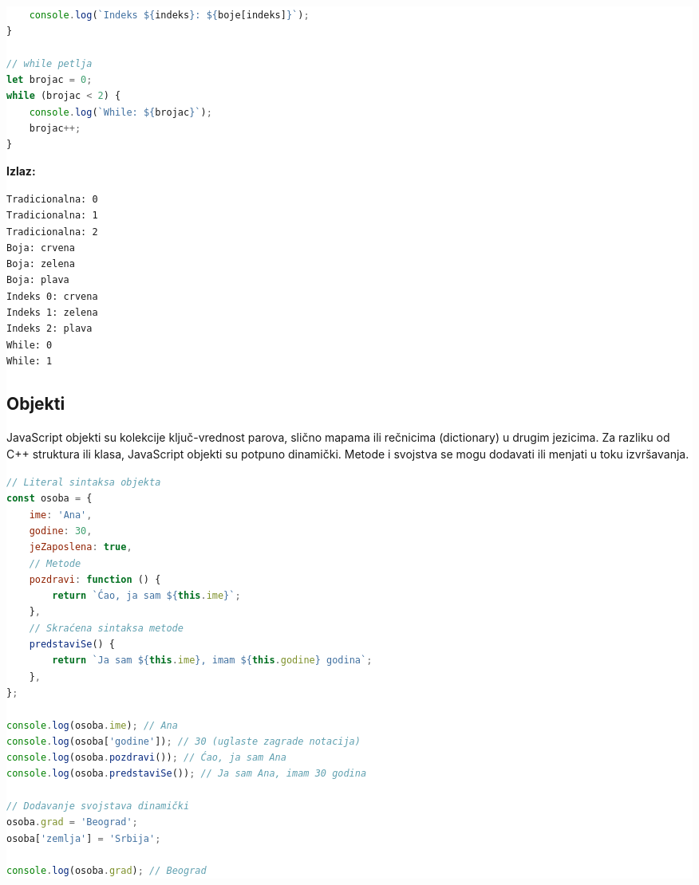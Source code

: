 ```javascript
	console.log(`Indeks ${indeks}: ${boje[indeks]}`);
}

// while petlja
let brojac = 0;
while (brojac < 2) {
	console.log(`While: ${brojac}`);
	brojac++;
}
```

**Izlaz:**

```
Tradicionalna: 0
Tradicionalna: 1
Tradicionalna: 2
Boja: crvena
Boja: zelena
Boja: plava
Indeks 0: crvena
Indeks 1: zelena
Indeks 2: plava
While: 0
While: 1
```

## Objekti

JavaScript objekti su kolekcije ključ-vrednost parova, slično mapama ili rečnicima (dictionary) u drugim jezicima. Za razliku od C++ struktura ili klasa, JavaScript objekti su potpuno dinamički. Metode i svojstva se mogu dodavati ili menjati u toku izvršavanja.

```javascript
// Literal sintaksa objekta
const osoba = {
	ime: 'Ana',
	godine: 30,
	jeZaposlena: true,
	// Metode
	pozdravi: function () {
		return `Ćao, ja sam ${this.ime}`;
	},
	// Skraćena sintaksa metode
	predstaviSe() {
		return `Ja sam ${this.ime}, imam ${this.godine} godina`;
	},
};

console.log(osoba.ime); // Ana
console.log(osoba['godine']); // 30 (uglaste zagrade notacija)
console.log(osoba.pozdravi()); // Ćao, ja sam Ana
console.log(osoba.predstaviSe()); // Ja sam Ana, imam 30 godina

// Dodavanje svojstava dinamički
osoba.grad = 'Beograd';
osoba['zemlja'] = 'Srbija';

console.log(osoba.grad); // Beograd
```
